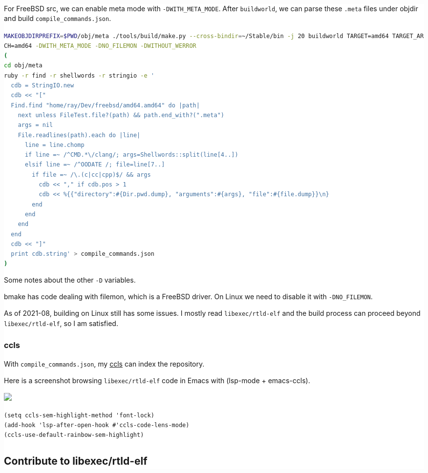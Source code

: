 For FreeBSD src, we can enable meta mode with `-DWITH_META_MODE`.
After `buildworld`, we can parse these `.meta` files under objdir and build `compile_commands.json`.

```sh
MAKEOBJDIRPREFIX=$PWD/obj/meta ./tools/build/make.py --cross-bindir=~/Stable/bin -j 20 buildworld TARGET=amd64 TARGET_ARCH=amd64 -DWITH_META_MODE -DNO_FILEMON -DWITHOUT_WERROR
(
cd obj/meta
ruby -r find -r shellwords -r stringio -e '
  cdb = StringIO.new
  cdb << "["
  Find.find "home/ray/Dev/freebsd/amd64.amd64" do |path|
    next unless FileTest.file?(path) && path.end_with?(".meta")
    args = nil
    File.readlines(path).each do |line|
      line = line.chomp
      if line =~ /^CMD.*\/clang/; args=Shellwords::split(line[4..])
      elsif line =~ /^OODATE /; file=line[7..]
        if file =~ /\.(c|cc|cpp)$/ && args
          cdb << "," if cdb.pos > 1
          cdb << %{{"directory":#{Dir.pwd.dump}, "arguments":#{args}, "file":#{file.dump}}\n}
        end
      end
    end
  end
  cdb << "]"
  print cdb.string' > compile_commands.json
)
```

Some notes about the other `-D` variables.

bmake has code dealing with filemon, which is a FreeBSD driver.
On Linux we need to disable it with `-DNO_FILEMON`.

As of 2021-08, building on Linux still has some issues.
I mostly read `libexec/rtld-elf` and the build process can proceed beyond `libexec/rtld-elf`, so I am satisfied.

### ccls

With `compile_commands.json`, my [ccls](https://github.com/MaskRay/ccls) can index the repository.

Here is a screenshot browsing `libexec/rtld-elf` code in Emacs with (lsp-mode + emacs-ccls).

![](/static/2021-08-22-freebsd-src-browing-on-linux-and-my-rtld-contribution/emacs.webp)

```elisp
(setq ccls-sem-highlight-method 'font-lock)
(add-hook 'lsp-after-open-hook #'ccls-code-lens-mode)
(ccls-use-default-rainbow-sem-highlight)
```

## Contribute to libexec/rtld-elf
